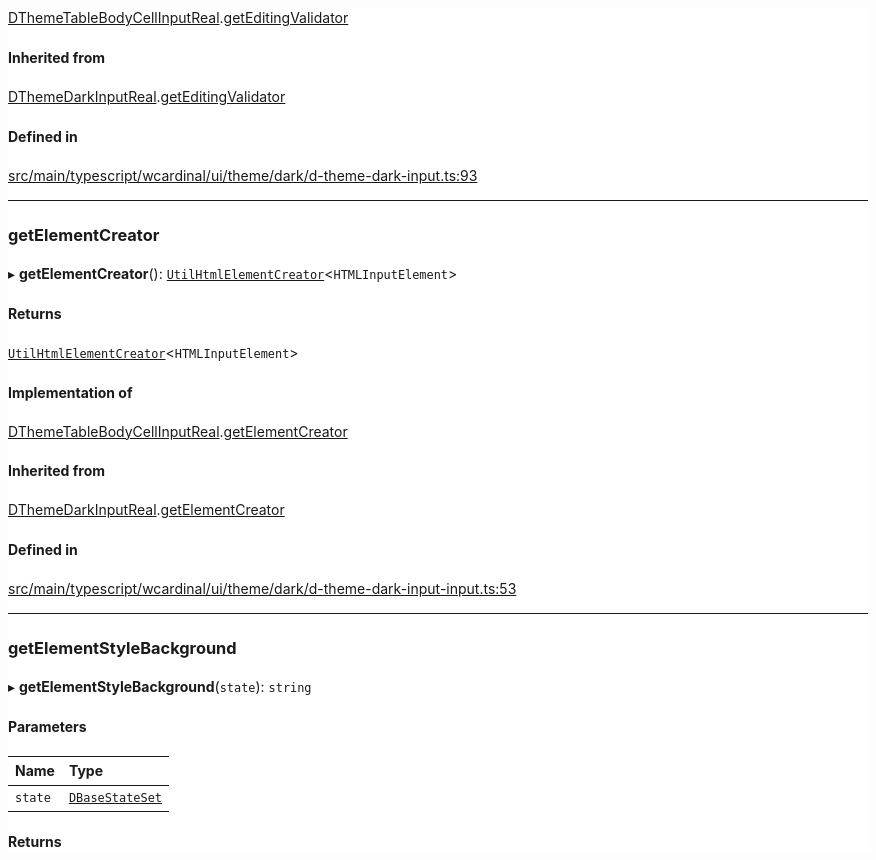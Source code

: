 [DThemeTableBodyCellInputReal](../interfaces/DThemeTableBodyCellInputReal.md).[getEditingValidator](../interfaces/DThemeTableBodyCellInputReal.md#geteditingvalidator)

#### Inherited from

[DThemeDarkInputReal](DThemeDarkInputReal.md).[getEditingValidator](DThemeDarkInputReal.md#geteditingvalidator)

#### Defined in

[src/main/typescript/wcardinal/ui/theme/dark/d-theme-dark-input.ts:93](https://github.com/winter-cardinal/winter-cardinal-ui/blob/v0.407.0/src/main/typescript/wcardinal/ui/theme/dark/d-theme-dark-input.ts#L93)

___

### getElementCreator

▸ **getElementCreator**(): [`UtilHtmlElementCreator`](../index.md#utilhtmlelementcreator)\<`HTMLInputElement`\>

#### Returns

[`UtilHtmlElementCreator`](../index.md#utilhtmlelementcreator)\<`HTMLInputElement`\>

#### Implementation of

[DThemeTableBodyCellInputReal](../interfaces/DThemeTableBodyCellInputReal.md).[getElementCreator](../interfaces/DThemeTableBodyCellInputReal.md#getelementcreator)

#### Inherited from

[DThemeDarkInputReal](DThemeDarkInputReal.md).[getElementCreator](DThemeDarkInputReal.md#getelementcreator)

#### Defined in

[src/main/typescript/wcardinal/ui/theme/dark/d-theme-dark-input-input.ts:53](https://github.com/winter-cardinal/winter-cardinal-ui/blob/v0.407.0/src/main/typescript/wcardinal/ui/theme/dark/d-theme-dark-input-input.ts#L53)

___

### getElementStyleBackground

▸ **getElementStyleBackground**(`state`): `string`

#### Parameters

| Name | Type |
| :------ | :------ |
| `state` | [`DBaseStateSet`](../interfaces/DBaseStateSet.md) |

#### Returns

